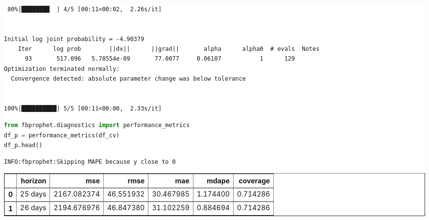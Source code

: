 
     80%|████████  | 4/5 [00:11<00:02,  2.26s/it]


    Initial log joint probability = -4.90379
        Iter      log prob        ||dx||      ||grad||       alpha      alpha0  # evals  Notes 
          93       517.096   5.78554e-09       77.0077     0.06107           1      129   
    Optimization terminated normally: 
      Convergence detected: absolute parameter change was below tolerance


    100%|██████████| 5/5 [00:11<00:00,  2.33s/it]



```python
from fbprophet.diagnostics import performance_metrics
df_p = performance_metrics(df_cv)
df_p.head()
```

    INFO:fbprophet:Skipping MAPE because y close to 0





<div>
<style scoped>
    .dataframe tbody tr th:only-of-type {
        vertical-align: middle;
    }

    .dataframe tbody tr th {
        vertical-align: top;
    }

    .dataframe thead th {
        text-align: right;
    }
</style>
<table border="1" class="dataframe">
  <thead>
    <tr style="text-align: right;">
      <th></th>
      <th>horizon</th>
      <th>mse</th>
      <th>rmse</th>
      <th>mae</th>
      <th>mdape</th>
      <th>coverage</th>
    </tr>
  </thead>
  <tbody>
    <tr>
      <th>0</th>
      <td>25 days</td>
      <td>2167.082374</td>
      <td>46.551932</td>
      <td>30.467985</td>
      <td>1.174400</td>
      <td>0.714286</td>
    </tr>
    <tr>
      <th>1</th>
      <td>26 days</td>
      <td>2194.676976</td>
      <td>46.847380</td>
      <td>31.102259</td>
      <td>0.884694</td>
      <td>0.714286</td>